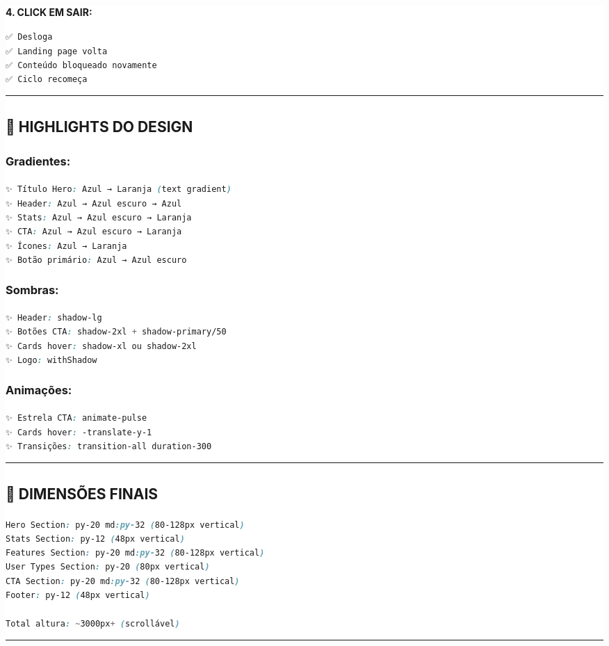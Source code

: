 **4. CLICK EM SAIR:**
```
✅ Desloga
✅ Landing page volta
✅ Conteúdo bloqueado novamente
✅ Ciclo recomeça
```

---

## 🎨 HIGHLIGHTS DO DESIGN

### **Gradientes:**
```css
✨ Título Hero: Azul → Laranja (text gradient)
✨ Header: Azul → Azul escuro → Azul
✨ Stats: Azul → Azul escuro → Laranja
✨ CTA: Azul → Azul escuro → Laranja
✨ Ícones: Azul → Laranja
✨ Botão primário: Azul → Azul escuro
```

### **Sombras:**
```css
✨ Header: shadow-lg
✨ Botões CTA: shadow-2xl + shadow-primary/50
✨ Cards hover: shadow-xl ou shadow-2xl
✨ Logo: withShadow
```

### **Animações:**
```css
✨ Estrela CTA: animate-pulse
✨ Cards hover: -translate-y-1
✨ Transições: transition-all duration-300
```

---

## 📐 DIMENSÕES FINAIS

```css
Hero Section: py-20 md:py-32 (80-128px vertical)
Stats Section: py-12 (48px vertical)
Features Section: py-20 md:py-32 (80-128px vertical)
User Types Section: py-20 (80px vertical)
CTA Section: py-20 md:py-32 (80-128px vertical)
Footer: py-12 (48px vertical)

Total altura: ~3000px+ (scrollável)
```

---